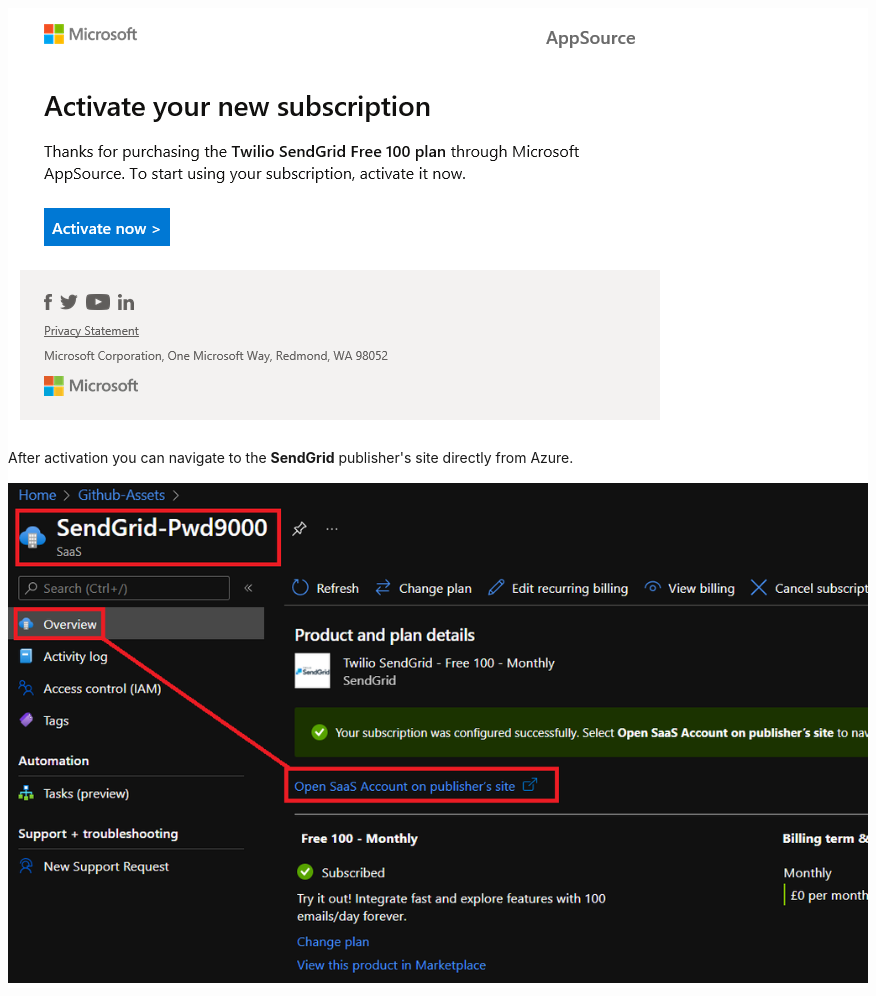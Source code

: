 ![image.png](https://raw.githubusercontent.com/Pwd9000-ML/blog-devto/main/posts/2022-Azure-SendGrid-Function-Alerts/assets/sgrid_activate.png)

After activation you can navigate to the **SendGrid** publisher's site directly from Azure.

![image.png](https://raw.githubusercontent.com/Pwd9000-ML/blog-devto/main/posts/2022-Azure-SendGrid-Function-Alerts/assets/sgrid_nav.png)
